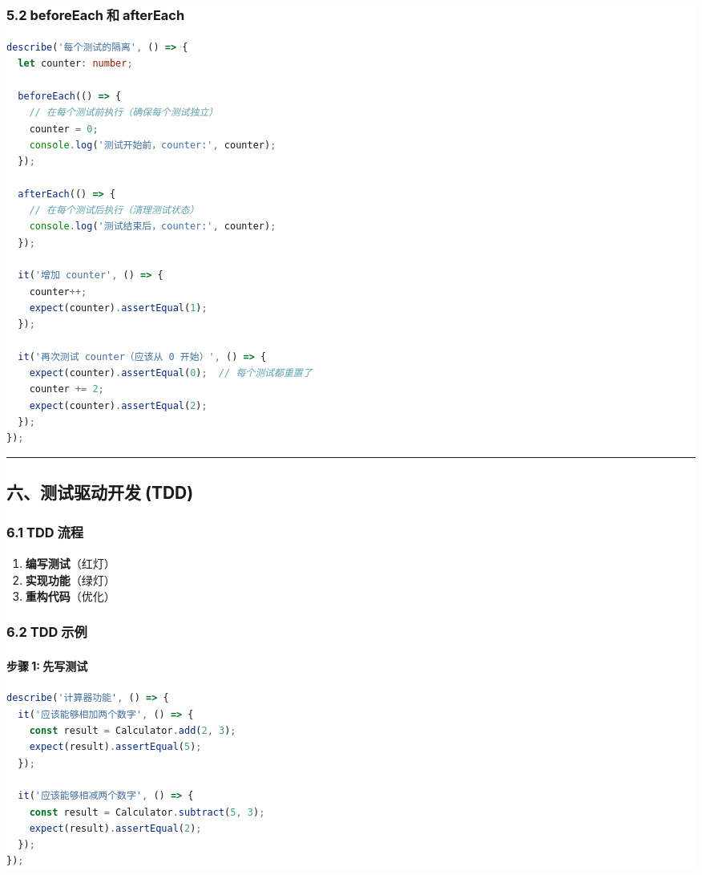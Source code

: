 ### 5.2 beforeEach 和 afterEach

```typescript
describe('每个测试的隔离', () => {
  let counter: number;

  beforeEach(() => {
    // 在每个测试前执行（确保每个测试独立）
    counter = 0;
    console.log('测试开始前，counter:', counter);
  });

  afterEach(() => {
    // 在每个测试后执行（清理测试状态）
    console.log('测试结束后，counter:', counter);
  });

  it('增加 counter', () => {
    counter++;
    expect(counter).assertEqual(1);
  });

  it('再次测试 counter（应该从 0 开始）', () => {
    expect(counter).assertEqual(0);  // 每个测试都重置了
    counter += 2;
    expect(counter).assertEqual(2);
  });
});
```

---

## 六、测试驱动开发 (TDD)

### 6.1 TDD 流程

1. **编写测试**（红灯）
2. **实现功能**（绿灯）
3. **重构代码**（优化）

### 6.2 TDD 示例

#### 步骤 1: 先写测试

```typescript
describe('计算器功能', () => {
  it('应该能够相加两个数字', () => {
    const result = Calculator.add(2, 3);
    expect(result).assertEqual(5);
  });

  it('应该能够相减两个数字', () => {
    const result = Calculator.subtract(5, 3);
    expect(result).assertEqual(2);
  });
});
```
